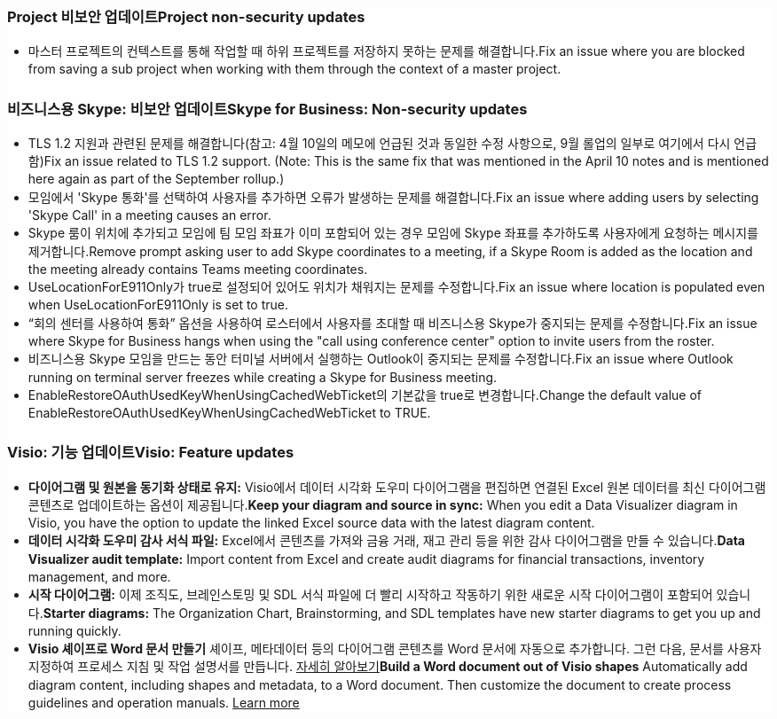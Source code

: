 ### <a name="project-non-security-updates"></a><span data-ttu-id="6b879-317">Project 비보안 업데이트</span><span class="sxs-lookup"><span data-stu-id="6b879-317">Project non-security updates</span></span>
- <span data-ttu-id="6b879-318">마스터 프로젝트의 컨텍스트를 통해 작업할 때 하위 프로젝트를 저장하지 못하는 문제를 해결합니다.</span><span class="sxs-lookup"><span data-stu-id="6b879-318">Fix an issue where you are blocked from saving a sub project when working with them through the context of a master project.</span></span>

### <a name="skype-for-business-non-security-updates"></a><span data-ttu-id="6b879-319">비즈니스용 Skype: 비보안 업데이트</span><span class="sxs-lookup"><span data-stu-id="6b879-319">Skype for Business: Non-security updates</span></span>
-   <span data-ttu-id="6b879-p125">TLS 1.2 지원과 관련된 문제를 해결합니다(참고: 4월 10일의 메모에 언급된 것과 동일한 수정 사항으로, 9월 롤업의 일부로 여기에서 다시 언급함)</span><span class="sxs-lookup"><span data-stu-id="6b879-p125">Fix an issue related to TLS 1.2 support. (Note: This is the same fix that was mentioned in the April 10 notes and is mentioned here again as part of the September rollup.)</span></span>
-   <span data-ttu-id="6b879-322">모임에서 'Skype 통화'를 선택하여 사용자를 추가하면 오류가 발생하는 문제를 해결합니다.</span><span class="sxs-lookup"><span data-stu-id="6b879-322">Fix an issue where adding users by selecting 'Skype Call' in a meeting causes an error.</span></span>
-   <span data-ttu-id="6b879-323">Skype 룸이 위치에 추가되고 모임에 팀 모임 좌표가 이미 포함되어 있는 경우 모임에 Skype 좌표를 추가하도록 사용자에게 요청하는 메시지를 제거합니다.</span><span class="sxs-lookup"><span data-stu-id="6b879-323">Remove prompt asking user to add Skype coordinates to a meeting, if a Skype Room is added as the location and the meeting already contains Teams meeting coordinates.</span></span>
-   <span data-ttu-id="6b879-324">UseLocationForE911Only가 true로 설정되어 있어도 위치가 채워지는 문제를 수정합니다.</span><span class="sxs-lookup"><span data-stu-id="6b879-324">Fix an issue where location is populated even when UseLocationForE911Only is set to true.</span></span>
-   <span data-ttu-id="6b879-325">“회의 센터를 사용하여 통화” 옵션을 사용하여 로스터에서 사용자를 초대할 때 비즈니스용 Skype가 중지되는 문제를 수정합니다.</span><span class="sxs-lookup"><span data-stu-id="6b879-325">Fix an issue where Skype for Business hangs when using the "call using conference center" option to invite users from the roster.</span></span>
-   <span data-ttu-id="6b879-326">비즈니스용 Skype 모임을 만드는 동안 터미널 서버에서 실행하는 Outlook이 중지되는 문제를 수정합니다.</span><span class="sxs-lookup"><span data-stu-id="6b879-326">Fix an issue where Outlook running on terminal server freezes while creating a Skype for Business meeting.</span></span>
-   <span data-ttu-id="6b879-327">EnableRestoreOAuthUsedKeyWhenUsingCachedWebTicket의 기본값을 true로 변경합니다.</span><span class="sxs-lookup"><span data-stu-id="6b879-327">Change the default value of EnableRestoreOAuthUsedKeyWhenUsingCachedWebTicket to TRUE.</span></span>

### <a name="visio-feature-updates"></a><span data-ttu-id="6b879-328">Visio: 기능 업데이트</span><span class="sxs-lookup"><span data-stu-id="6b879-328">Visio: Feature updates</span></span>
- <span data-ttu-id="6b879-329">**다이어그램 및 원본을 동기화 상태로 유지:** Visio에서 데이터 시각화 도우미 다이어그램을 편집하면 연결된 Excel 원본 데이터를 최신 다이어그램 콘텐츠로 업데이트하는 옵션이 제공됩니다.</span><span class="sxs-lookup"><span data-stu-id="6b879-329">**Keep your diagram and source in sync:** When you edit a Data Visualizer diagram in Visio, you have the option to update the linked Excel source data with the latest diagram content.</span></span>
- <span data-ttu-id="6b879-330">**데이터 시각화 도우미 감사 서식 파일:** Excel에서 콘텐츠를 가져와 금융 거래, 재고 관리 등을 위한 감사 다이어그램을 만들 수 있습니다.</span><span class="sxs-lookup"><span data-stu-id="6b879-330">**Data Visualizer audit template:** Import content from Excel and create audit diagrams for financial transactions, inventory management, and more.</span></span>
- <span data-ttu-id="6b879-331">**시작 다이어그램:** 이제 조직도, 브레인스토밍 및 SDL 서식 파일에 더 빨리 시작하고 작동하기 위한 새로운 시작 다이어그램이 포함되어 있습니다.</span><span class="sxs-lookup"><span data-stu-id="6b879-331">**Starter diagrams:** The Organization Chart, Brainstorming, and SDL templates have new starter diagrams to get you up and running quickly.</span></span>
 - <span data-ttu-id="6b879-p126">**Visio 셰이프로 Word 문서 만들기** 셰이프, 메타데이터 등의 다이어그램 콘텐츠를 Word 문서에 자동으로 추가합니다. 그런 다음, 문서를 사용자 지정하여 프로세스 지침 및 작업 설명서를 만듭니다. [자세히 알아보기](https://support.office.com/article/48073f4f-c6d4-4cc0-b9ae-3cb65e2ee158)</span><span class="sxs-lookup"><span data-stu-id="6b879-p126">**Build a Word document out of Visio shapes** Automatically add diagram content, including shapes and metadata, to a Word document. Then customize the document to create process guidelines and operation manuals. [Learn more](https://support.office.com/article/48073f4f-c6d4-4cc0-b9ae-3cb65e2ee158)</span></span>
